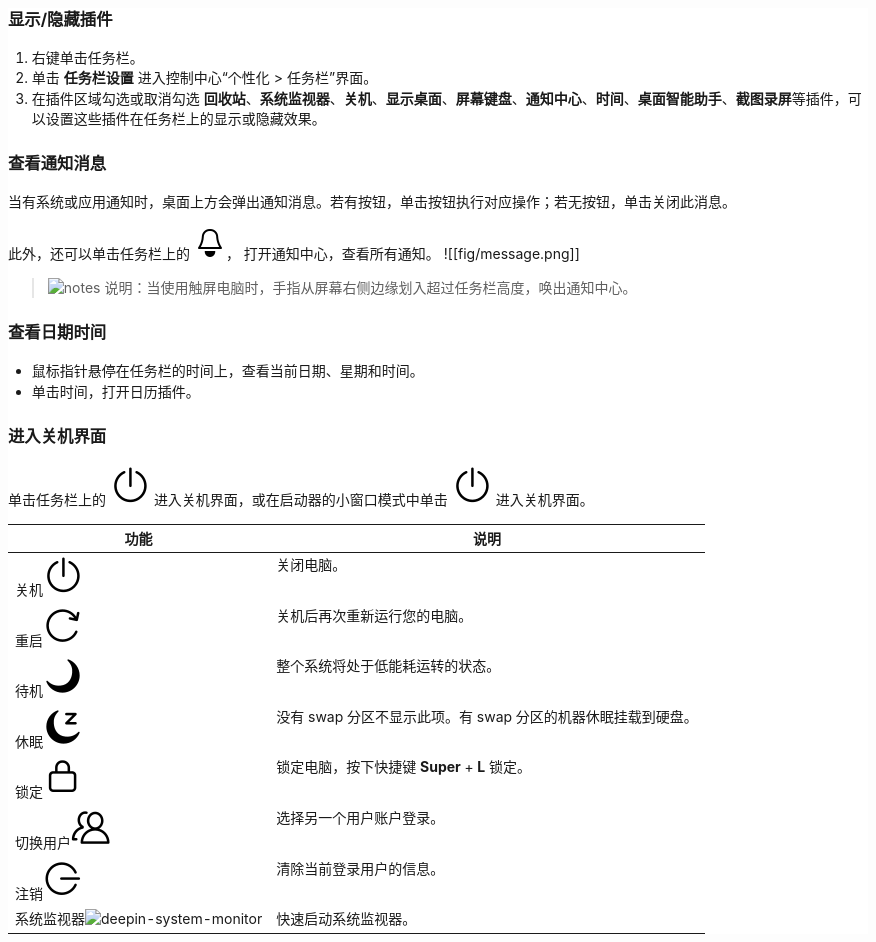 
### 显示/隐藏插件

1. 右键单击任务栏。
2. 单击 **任务栏设置** 进入控制中心“个性化 > 任务栏”界面。
3. 在插件区域勾选或取消勾选 **回收站**、**系统监视器**、**关机**、**显示桌面**、**屏幕键盘**、**通知中心**、**时间**、**桌面智能助手**、**截图录屏**等插件，可以设置这些插件在任务栏上的显示或隐藏效果。

### 查看通知消息
当有系统或应用通知时，桌面上方会弹出通知消息。若有按钮，单击按钮执行对应操作；若无按钮，单击关闭此消息。

此外，还可以单击任务栏上的 ![notification](../common/notification.svg)， 打开通知中心，查看所有通知。
![[fig/message.png]]
&nbsp;&nbsp;&nbsp;&nbsp;&nbsp;&nbsp;&nbsp;&nbsp;&nbsp;&nbsp;&nbsp;&nbsp;&nbsp;

> ![notes](../common/notes.svg) 说明：当使用触屏电脑时，手指从屏幕右侧边缘划入超过任务栏高度，唤出通知中心。


### 查看日期时间

- 鼠标指针悬停在任务栏的时间上，查看当前日期、星期和时间。
- 单击时间，打开日历插件。

### 进入关机界面
单击任务栏上的 ![shutdown](../common/poweroff_normal.svg) 进入关机界面，或在启动器的小窗口模式中单击 ![poweroff_normal](../common/poweroff_normal.svg) 进入关机界面。

| 功能                                                                 | 说明                                   |
| ------------------------------------------------------------------ | ------------------------------------ |
| 关机![poweroff_normal](../common/poweroff_normal.svg)                | 关闭电脑。                                |
| 重启![reboot_normal](../common/reboot_normal.svg)                    | 关机后再次重新运行您的电脑。                       |
| 待机![suspend_normal](../common/suspend_normal.svg)                  | 整个系统将处于低能耗运转的状态。                     |
| 休眠![sleep_hover](../common/sleep_hover.svg)                        | 没有 swap 分区不显示此项。有 swap 分区的机器休眠挂载到硬盘。 |
| 锁定![lock_normal](../common/lock_normal.svg)                        | 锁定电脑，按下快捷键 **Super** + **L** 锁定。     |
| 切换用户![userswitch_normal](../common/userswitch_normal.svg)          | 选择另一个用户账户登录。                         |
| 注销![logout_normal](../common/logout_normal.svg)                    | 清除当前登录用户的信息。                         |
| 系统监视器![deepin-system-monitor](../common/deepin-system-monitor.svg) | 快速启动系统监视器。                           |
